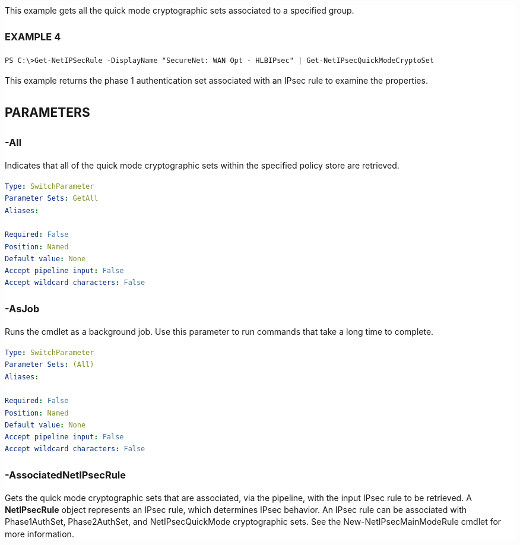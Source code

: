 This example gets all the quick mode cryptographic sets associated to a specified group.

### EXAMPLE 4
```
PS C:\>Get-NetIPSecRule -DisplayName "SecureNet: WAN Opt - HLBIPsec" | Get-NetIPsecQuickModeCryptoSet
```

This example returns the phase 1 authentication set associated with an IPsec rule to examine the properties.

## PARAMETERS

### -All
Indicates that all of the quick mode cryptographic sets within the specified policy store are retrieved.

```yaml
Type: SwitchParameter
Parameter Sets: GetAll
Aliases: 

Required: False
Position: Named
Default value: None
Accept pipeline input: False
Accept wildcard characters: False
```

### -AsJob
Runs the cmdlet as a background job. Use this parameter to run commands that take a long time to complete.

```yaml
Type: SwitchParameter
Parameter Sets: (All)
Aliases: 

Required: False
Position: Named
Default value: None
Accept pipeline input: False
Accept wildcard characters: False
```

### -AssociatedNetIPsecRule
Gets the quick mode cryptographic sets that are associated, via the pipeline, with the input IPsec rule to be retrieved. 
A **NetIPsecRule** object represents an IPsec rule, which determines IPsec behavior.
An IPsec rule can be associated with Phase1AuthSet, Phase2AuthSet, and NetIPsecQuickMode cryptographic sets.
See the New-NetIPsecMainModeRule cmdlet for more information.
